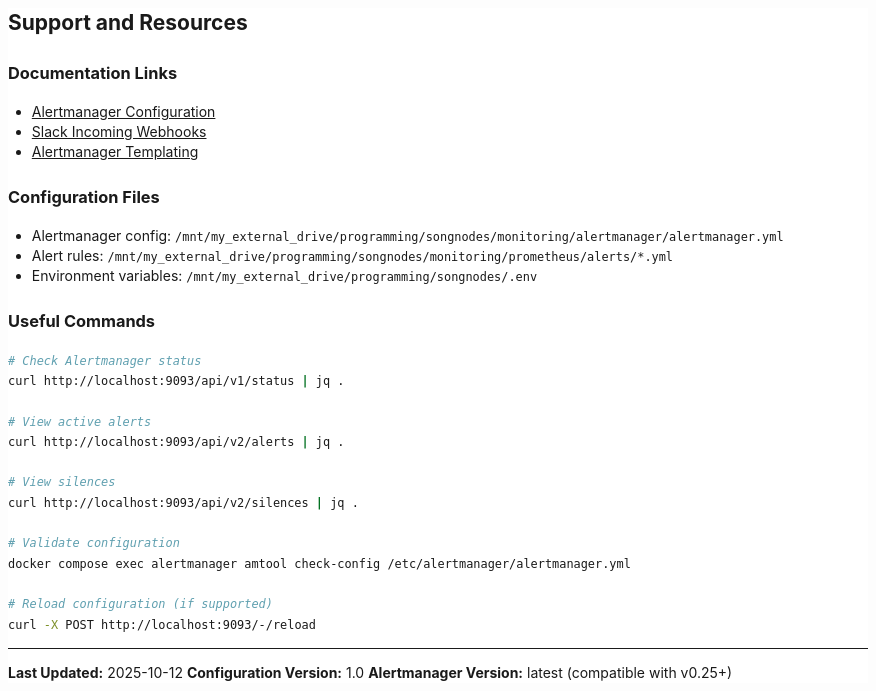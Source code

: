 
## Support and Resources

### Documentation Links

- [Alertmanager Configuration](https://prometheus.io/docs/alerting/latest/configuration/)
- [Slack Incoming Webhooks](https://api.slack.com/messaging/webhooks)
- [Alertmanager Templating](https://prometheus.io/docs/alerting/latest/notification_examples/)

### Configuration Files

- Alertmanager config: `/mnt/my_external_drive/programming/songnodes/monitoring/alertmanager/alertmanager.yml`
- Alert rules: `/mnt/my_external_drive/programming/songnodes/monitoring/prometheus/alerts/*.yml`
- Environment variables: `/mnt/my_external_drive/programming/songnodes/.env`

### Useful Commands

```bash
# Check Alertmanager status
curl http://localhost:9093/api/v1/status | jq .

# View active alerts
curl http://localhost:9093/api/v2/alerts | jq .

# View silences
curl http://localhost:9093/api/v2/silences | jq .

# Validate configuration
docker compose exec alertmanager amtool check-config /etc/alertmanager/alertmanager.yml

# Reload configuration (if supported)
curl -X POST http://localhost:9093/-/reload
```

---

**Last Updated:** 2025-10-12
**Configuration Version:** 1.0
**Alertmanager Version:** latest (compatible with v0.25+)
